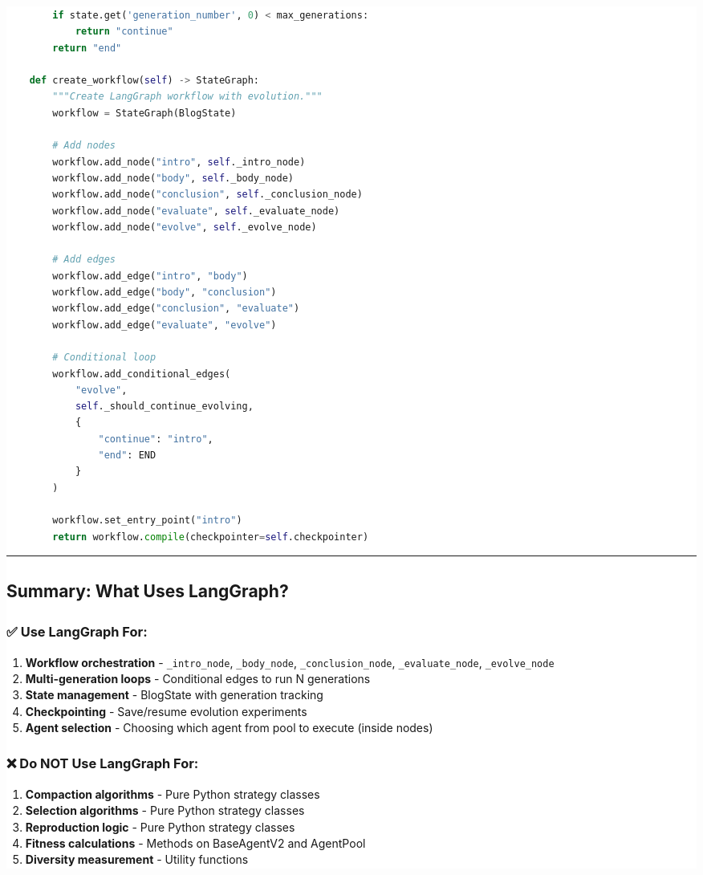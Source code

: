 ```python
        if state.get('generation_number', 0) < max_generations:
            return "continue"
        return "end"

    def create_workflow(self) -> StateGraph:
        """Create LangGraph workflow with evolution."""
        workflow = StateGraph(BlogState)

        # Add nodes
        workflow.add_node("intro", self._intro_node)
        workflow.add_node("body", self._body_node)
        workflow.add_node("conclusion", self._conclusion_node)
        workflow.add_node("evaluate", self._evaluate_node)
        workflow.add_node("evolve", self._evolve_node)

        # Add edges
        workflow.add_edge("intro", "body")
        workflow.add_edge("body", "conclusion")
        workflow.add_edge("conclusion", "evaluate")
        workflow.add_edge("evaluate", "evolve")

        # Conditional loop
        workflow.add_conditional_edges(
            "evolve",
            self._should_continue_evolving,
            {
                "continue": "intro",
                "end": END
            }
        )

        workflow.set_entry_point("intro")
        return workflow.compile(checkpointer=self.checkpointer)
```

---

## Summary: What Uses LangGraph?

### ✅ Use LangGraph For:
1. **Workflow orchestration** - `_intro_node`, `_body_node`, `_conclusion_node`, `_evaluate_node`, `_evolve_node`
2. **Multi-generation loops** - Conditional edges to run N generations
3. **State management** - BlogState with generation tracking
4. **Checkpointing** - Save/resume evolution experiments
5. **Agent selection** - Choosing which agent from pool to execute (inside nodes)

### ❌ Do NOT Use LangGraph For:
1. **Compaction algorithms** - Pure Python strategy classes
2. **Selection algorithms** - Pure Python strategy classes
3. **Reproduction logic** - Pure Python strategy classes
4. **Fitness calculations** - Methods on BaseAgentV2 and AgentPool
5. **Diversity measurement** - Utility functions
